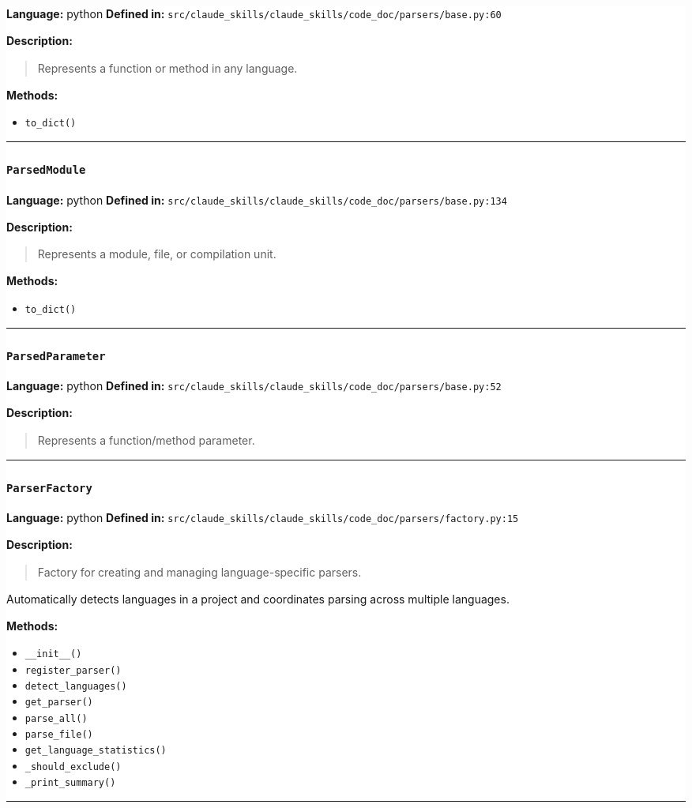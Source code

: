 **Language:** python
**Defined in:** `src/claude_skills/claude_skills/code_doc/parsers/base.py:60`

**Description:**
> Represents a function or method in any language.

**Methods:**
- `to_dict()`

---

### `ParsedModule`

**Language:** python
**Defined in:** `src/claude_skills/claude_skills/code_doc/parsers/base.py:134`

**Description:**
> Represents a module, file, or compilation unit.

**Methods:**
- `to_dict()`

---

### `ParsedParameter`

**Language:** python
**Defined in:** `src/claude_skills/claude_skills/code_doc/parsers/base.py:52`

**Description:**
> Represents a function/method parameter.

---

### `ParserFactory`

**Language:** python
**Defined in:** `src/claude_skills/claude_skills/code_doc/parsers/factory.py:15`

**Description:**
> Factory for creating and managing language-specific parsers.

Automatically detects languages in a project and coordinates
parsing across multiple languages.

**Methods:**
- `__init__()`
- `register_parser()`
- `detect_languages()`
- `get_parser()`
- `parse_all()`
- `parse_file()`
- `get_language_statistics()`
- `_should_exclude()`
- `_print_summary()`

---
